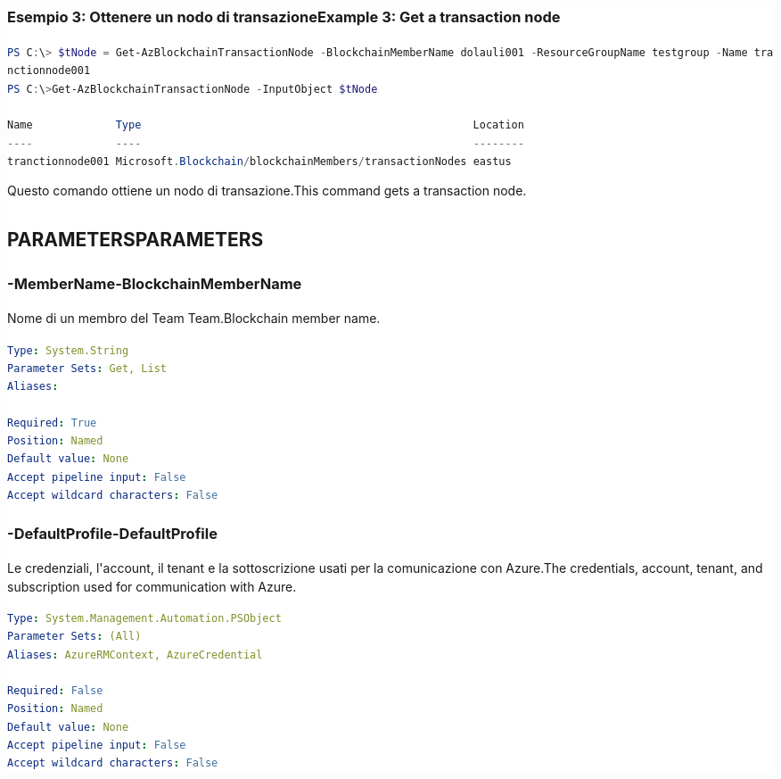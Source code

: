 ### <span data-ttu-id="912ef-115">Esempio 3: Ottenere un nodo di transazione</span><span class="sxs-lookup"><span data-stu-id="912ef-115">Example 3: Get a transaction node</span></span>
```powershell
PS C:\> $tNode = Get-AzBlockchainTransactionNode -BlockchainMemberName dolauli001 -ResourceGroupName testgroup -Name tranctionnode001
PS C:\>Get-AzBlockchainTransactionNode -InputObject $tNode

Name             Type                                                    Location
----             ----                                                    --------
tranctionnode001 Microsoft.Blockchain/blockchainMembers/transactionNodes eastus
```

<span data-ttu-id="912ef-116">Questo comando ottiene un nodo di transazione.</span><span class="sxs-lookup"><span data-stu-id="912ef-116">This command gets a transaction node.</span></span>

## <span data-ttu-id="912ef-117">PARAMETERS</span><span class="sxs-lookup"><span data-stu-id="912ef-117">PARAMETERS</span></span>

### <span data-ttu-id="912ef-118">-MemberName</span><span class="sxs-lookup"><span data-stu-id="912ef-118">-BlockchainMemberName</span></span>
<span data-ttu-id="912ef-119">Nome di un membro del Team Team.</span><span class="sxs-lookup"><span data-stu-id="912ef-119">Blockchain member name.</span></span>

```yaml
Type: System.String
Parameter Sets: Get, List
Aliases:

Required: True
Position: Named
Default value: None
Accept pipeline input: False
Accept wildcard characters: False
```

### <span data-ttu-id="912ef-120">-DefaultProfile</span><span class="sxs-lookup"><span data-stu-id="912ef-120">-DefaultProfile</span></span>
<span data-ttu-id="912ef-121">Le credenziali, l'account, il tenant e la sottoscrizione usati per la comunicazione con Azure.</span><span class="sxs-lookup"><span data-stu-id="912ef-121">The credentials, account, tenant, and subscription used for communication with Azure.</span></span>

```yaml
Type: System.Management.Automation.PSObject
Parameter Sets: (All)
Aliases: AzureRMContext, AzureCredential

Required: False
Position: Named
Default value: None
Accept pipeline input: False
Accept wildcard characters: False
```
